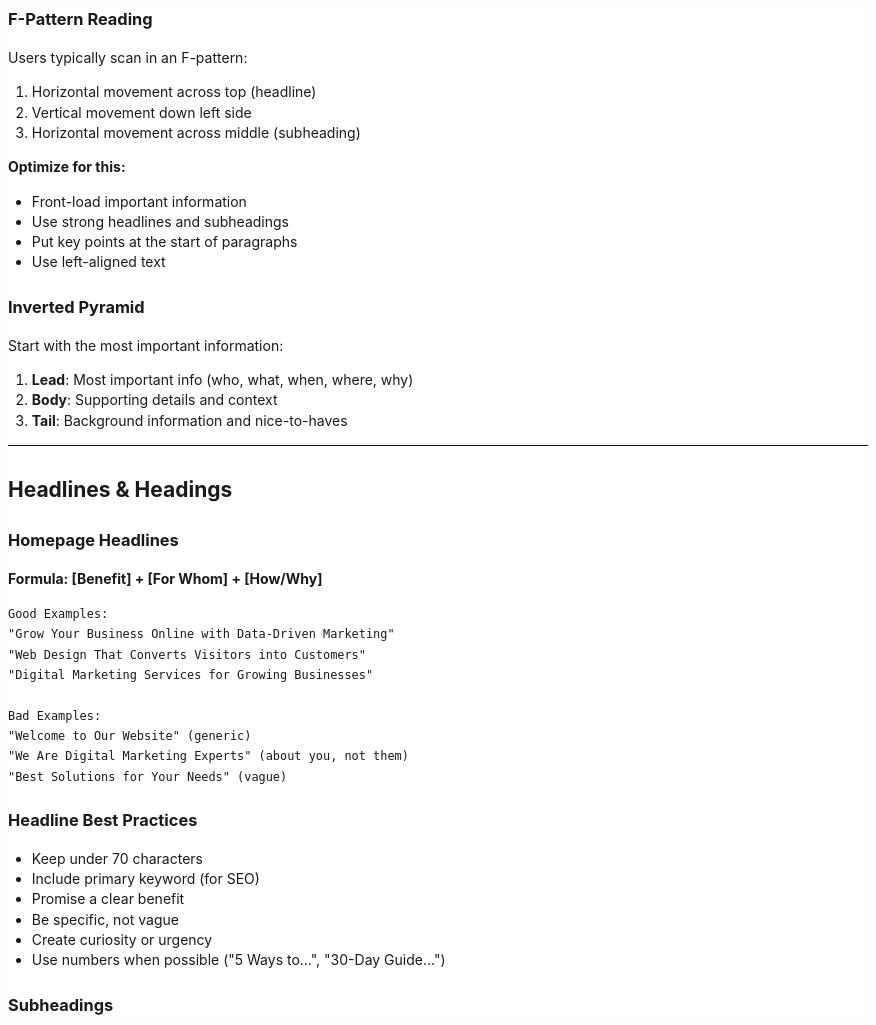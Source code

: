 ```
```

### F-Pattern Reading

Users typically scan in an F-pattern:
1. Horizontal movement across top (headline)
2. Vertical movement down left side
3. Horizontal movement across middle (subheading)

**Optimize for this:**
- Front-load important information
- Use strong headlines and subheadings
- Put key points at the start of paragraphs
- Use left-aligned text

### Inverted Pyramid

Start with the most important information:

1. **Lead**: Most important info (who, what, when, where, why)
2. **Body**: Supporting details and context
3. **Tail**: Background information and nice-to-haves

---

## Headlines & Headings

### Homepage Headlines

**Formula: [Benefit] + [For Whom] + [How/Why]**

```
Good Examples:
"Grow Your Business Online with Data-Driven Marketing"
"Web Design That Converts Visitors into Customers"
"Digital Marketing Services for Growing Businesses"

Bad Examples:
"Welcome to Our Website" (generic)
"We Are Digital Marketing Experts" (about you, not them)
"Best Solutions for Your Needs" (vague)
```

### Headline Best Practices

- Keep under 70 characters
- Include primary keyword (for SEO)
- Promise a clear benefit
- Be specific, not vague
- Create curiosity or urgency
- Use numbers when possible ("5 Ways to...", "30-Day Guide...")

### Subheadings
